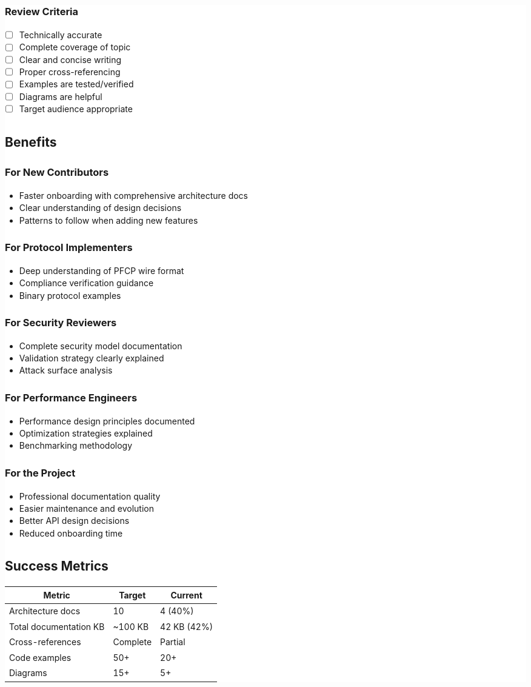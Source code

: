 ### Review Criteria
- [ ] Technically accurate
- [ ] Complete coverage of topic
- [ ] Clear and concise writing
- [ ] Proper cross-referencing
- [ ] Examples are tested/verified
- [ ] Diagrams are helpful
- [ ] Target audience appropriate

## Benefits

### For New Contributors
- Faster onboarding with comprehensive architecture docs
- Clear understanding of design decisions
- Patterns to follow when adding new features

### For Protocol Implementers
- Deep understanding of PFCP wire format
- Compliance verification guidance
- Binary protocol examples

### For Security Reviewers
- Complete security model documentation
- Validation strategy clearly explained
- Attack surface analysis

### For Performance Engineers
- Performance design principles documented
- Optimization strategies explained
- Benchmarking methodology

### For the Project
- Professional documentation quality
- Easier maintenance and evolution
- Better API design decisions
- Reduced onboarding time

## Success Metrics

| Metric | Target | Current |
|--------|--------|---------|
| Architecture docs | 10 | 4 (40%) |
| Total documentation KB | ~100 KB | 42 KB (42%) |
| Cross-references | Complete | Partial |
| Code examples | 50+ | 20+ |
| Diagrams | 15+ | 5+ |
